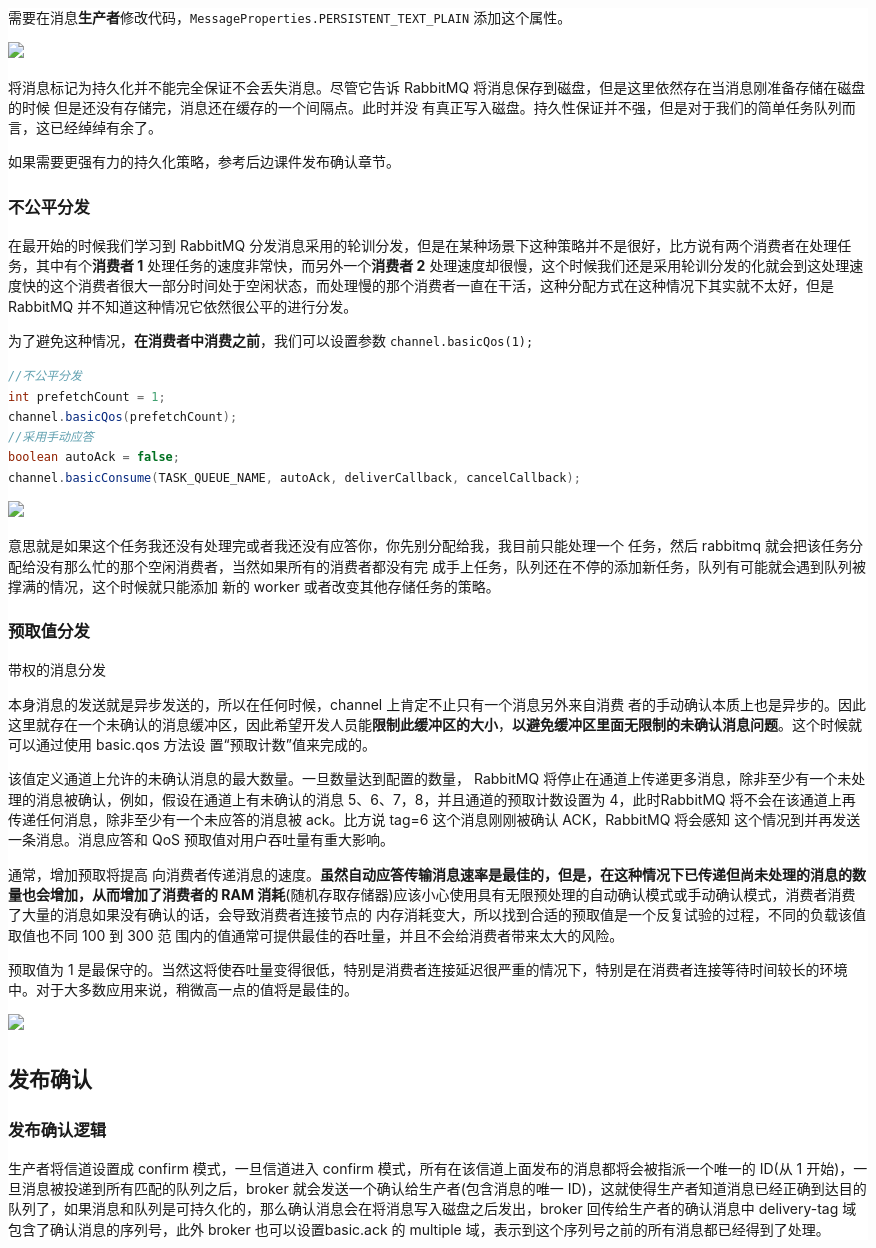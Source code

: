 需要在消息**生产者**修改代码，`MessageProperties.PERSISTENT_TEXT_PLAIN` 添加这个属性。

![](https://www.yumoyumo.top/wp-content/uploads/2022/07/image-20220718003820136.png)

将消息标记为持久化并不能完全保证不会丢失消息。尽管它告诉 RabbitMQ 将消息保存到磁盘，但是这里依然存在当消息刚准备存储在磁盘的时候 但是还没有存储完，消息还在缓存的一个间隔点。此时并没 有真正写入磁盘。持久性保证并不强，但是对于我们的简单任务队列而言，这已经绰绰有余了。

如果需要更强有力的持久化策略，参考后边课件发布确认章节。

### 不公平分发

在最开始的时候我们学习到 RabbitMQ 分发消息采用的轮训分发，但是在某种场景下这种策略并不是很好，比方说有两个消费者在处理任务，其中有个**消费者 1** 处理任务的速度非常快，而另外一个**消费者 2** 处理速度却很慢，这个时候我们还是采用轮训分发的化就会到这处理速度快的这个消费者很大一部分时间处于空闲状态，而处理慢的那个消费者一直在干活，这种分配方式在这种情况下其实就不太好，但是 RabbitMQ 并不知道这种情况它依然很公平的进行分发。

为了避免这种情况，**在消费者中消费之前**，我们可以设置参数 `channel.basicQos(1);`

```java
//不公平分发
int prefetchCount = 1;
channel.basicQos(prefetchCount);
//采用手动应答
boolean autoAck = false;
channel.basicConsume(TASK_QUEUE_NAME, autoAck, deliverCallback, cancelCallback);
```

![](https://www.yumoyumo.top/wp-content/uploads/2022/07/image-20220718004000542.png)

意思就是如果这个任务我还没有处理完或者我还没有应答你，你先别分配给我，我目前只能处理一个 任务，然后 rabbitmq 就会把该任务分配给没有那么忙的那个空闲消费者，当然如果所有的消费者都没有完 成手上任务，队列还在不停的添加新任务，队列有可能就会遇到队列被撑满的情况，这个时候就只能添加 新的 worker 或者改变其他存储任务的策略。

### 预取值分发

带权的消息分发

本身消息的发送就是异步发送的，所以在任何时候，channel 上肯定不止只有一个消息另外来自消费 者的手动确认本质上也是异步的。因此这里就存在一个未确认的消息缓冲区，因此希望开发人员能**限制此缓冲区的大小**，**以避免缓冲区里面无限制的未确认消息问题**。这个时候就可以通过使用 basic.qos 方法设 置“预取计数”值来完成的。

该值定义通道上允许的未确认消息的最大数量。一旦数量达到配置的数量， RabbitMQ 将停止在通道上传递更多消息，除非至少有一个未处理的消息被确认，例如，假设在通道上有未确认的消息 5、6、7，8，并且通道的预取计数设置为 4，此时RabbitMQ 将不会在该通道上再传递任何消息，除非至少有一个未应答的消息被 ack。比方说 tag=6 这个消息刚刚被确认 ACK，RabbitMQ 将会感知 这个情况到并再发送一条消息。消息应答和 QoS 预取值对用户吞吐量有重大影响。

通常，增加预取将提高 向消费者传递消息的速度。**虽然自动应答传输消息速率是最佳的，但是，在这种情况下已传递但尚未处理的消息的数量也会增加，从而增加了消费者的 RAM 消耗**(随机存取存储器)应该小心使用具有无限预处理的自动确认模式或手动确认模式，消费者消费了大量的消息如果没有确认的话，会导致消费者连接节点的 内存消耗变大，所以找到合适的预取值是一个反复试验的过程，不同的负载该值取值也不同 100 到 300 范 围内的值通常可提供最佳的吞吐量，并且不会给消费者带来太大的风险。

预取值为 1 是最保守的。当然这将使吞吐量变得很低，特别是消费者连接延迟很严重的情况下，特别是在消费者连接等待时间较长的环境 中。对于大多数应用来说，稍微高一点的值将是最佳的。

![](https://www.yumoyumo.top/wp-content/uploads/2022/07/image-20220718004033414.png)

## 发布确认

### 发布确认逻辑

生产者将信道设置成 confirm 模式，一旦信道进入 confirm 模式，所有在该信道上面发布的消息都将会被指派一个唯一的 ID(从 1 开始)，一旦消息被投递到所有匹配的队列之后，broker 就会发送一个确认给生产者(包含消息的唯一 ID)，这就使得生产者知道消息已经正确到达目的队列了，如果消息和队列是可持久化的，那么确认消息会在将消息写入磁盘之后发出，broker 回传给生产者的确认消息中 delivery-tag 域包含了确认消息的序列号，此外 broker 也可以设置basic.ack 的 multiple 域，表示到这个序列号之前的所有消息都已经得到了处理。
